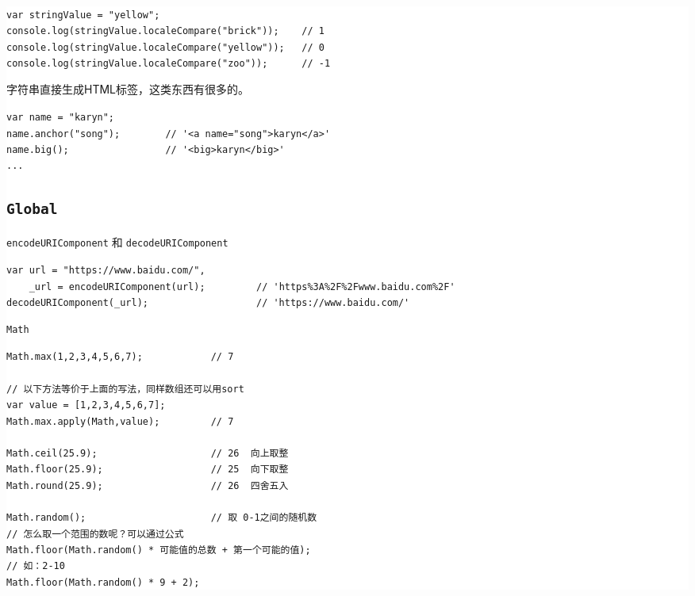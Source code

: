     var stringValue = "yellow";
    console.log(stringValue.localeCompare("brick"));    // 1
    console.log(stringValue.localeCompare("yellow"));   // 0
    console.log(stringValue.localeCompare("zoo"));      // -1

字符串直接生成HTML标签，这类东西有很多的。

    var name = "karyn";
    name.anchor("song");        // '<a name="song">karyn</a>'
    name.big();                 // '<big>karyn</big>'
    ...

## `Global`

`encodeURIComponent` 和 `decodeURIComponent`

    var url = "https://www.baidu.com/",
        _url = encodeURIComponent(url);         // 'https%3A%2F%2Fwww.baidu.com%2F'
    decodeURIComponent(_url);                   // 'https://www.baidu.com/'

`Math`

    Math.max(1,2,3,4,5,6,7);            // 7

    // 以下方法等价于上面的写法，同样数组还可以用sort
    var value = [1,2,3,4,5,6,7];
    Math.max.apply(Math,value);         // 7

    Math.ceil(25.9);                    // 26  向上取整
    Math.floor(25.9);                   // 25  向下取整
    Math.round(25.9);                   // 26  四舍五入

    Math.random();                      // 取 0-1之间的随机数
    // 怎么取一个范围的数呢？可以通过公式
    Math.floor(Math.random() * 可能值的总数 + 第一个可能的值);
    // 如：2-10
    Math.floor(Math.random() * 9 + 2);
